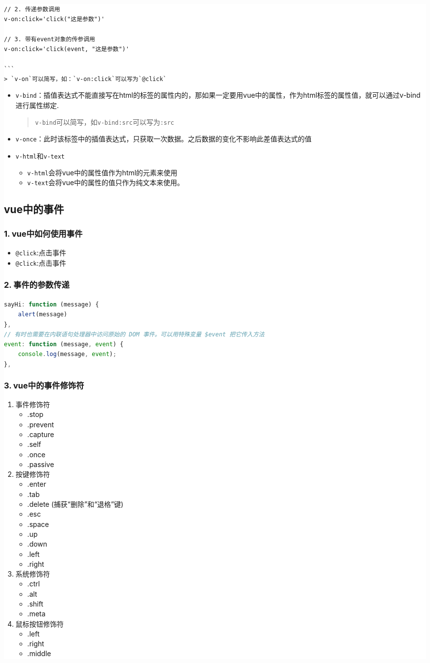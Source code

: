     // 2. 传递参数调用
    v-on:click='click("这是参数")'

    // 3. 带有event对象的传参调用
    v-on:click='click(event, "这是参数")'
    
    ```
    > `v-on`可以简写，如：`v-on:click`可以写为`@click`

- `v-bind`：插值表达式不能直接写在html的标签的属性内的，那如果一定要用vue中的属性，作为html标签的属性值，就可以通过v-bind进行属性绑定.
    > `v-bind`可以简写，如`v-bind:src`可以写为`:src`


- `v-once`：此时该标签中的插值表达式，只获取一次数据。之后数据的变化不影响此差值表达式的值

- `v-html`和`v-text`
    - `v-html`会将vue中的属性值作为html的元素来使用
    - `v-text`会将vue中的属性的值只作为纯文本来使用。


## vue中的事件

### 1. vue中如何使用事件

- `@click`:点击事件
- `@click`:点击事件

### 2. 事件的参数传递
```js
sayHi: function (message) {
    alert(message)
},
// 有时也需要在内联语句处理器中访问原始的 DOM 事件。可以用特殊变量 $event 把它传入方法
event: function (message, event) {
    console.log(message, event);
},
```

### 3. vue中的事件修饰符

1. 事件修饰符
    - .stop
    - .prevent
    - .capture
    - .self
    - .once
    - .passive
2. 按键修饰符
    - .enter
    - .tab
    - .delete (捕获“删除”和“退格”键)
    - .esc
    - .space
    - .up
    - .down
    - .left
    - .right
3. 系统修饰符
    - .ctrl
    - .alt
    - .shift
    - .meta
4. 鼠标按钮修饰符
    - .left
    - .right
    - .middle
